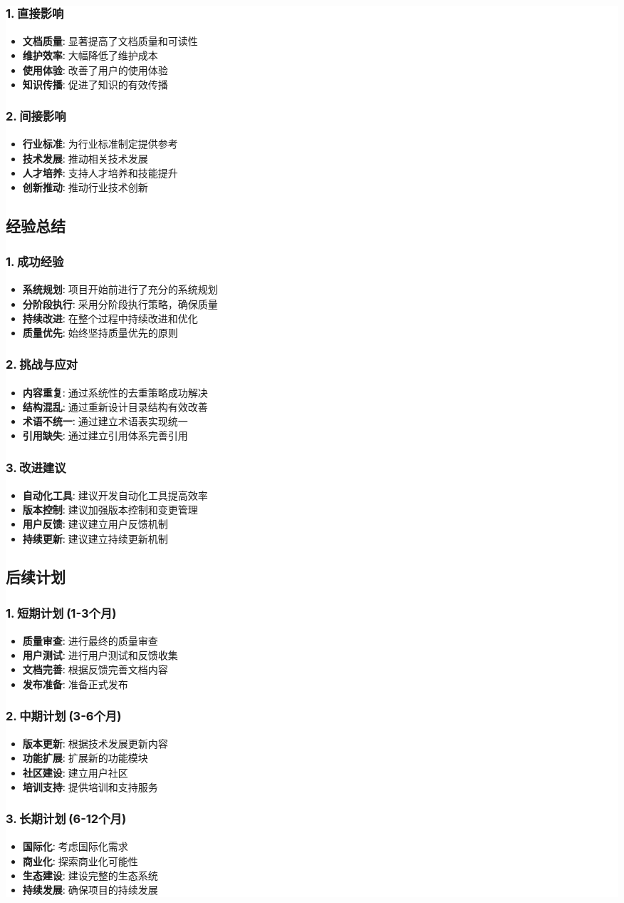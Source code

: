 ### 1. 直接影响
- **文档质量**: 显著提高了文档质量和可读性
- **维护效率**: 大幅降低了维护成本
- **使用体验**: 改善了用户的使用体验
- **知识传播**: 促进了知识的有效传播

### 2. 间接影响
- **行业标准**: 为行业标准制定提供参考
- **技术发展**: 推动相关技术发展
- **人才培养**: 支持人才培养和技能提升
- **创新推动**: 推动行业技术创新

## 经验总结

### 1. 成功经验
- **系统规划**: 项目开始前进行了充分的系统规划
- **分阶段执行**: 采用分阶段执行策略，确保质量
- **持续改进**: 在整个过程中持续改进和优化
- **质量优先**: 始终坚持质量优先的原则

### 2. 挑战与应对
- **内容重复**: 通过系统性的去重策略成功解决
- **结构混乱**: 通过重新设计目录结构有效改善
- **术语不统一**: 通过建立术语表实现统一
- **引用缺失**: 通过建立引用体系完善引用

### 3. 改进建议
- **自动化工具**: 建议开发自动化工具提高效率
- **版本控制**: 建议加强版本控制和变更管理
- **用户反馈**: 建议建立用户反馈机制
- **持续更新**: 建议建立持续更新机制

## 后续计划

### 1. 短期计划 (1-3个月)
- **质量审查**: 进行最终的质量审查
- **用户测试**: 进行用户测试和反馈收集
- **文档完善**: 根据反馈完善文档内容
- **发布准备**: 准备正式发布

### 2. 中期计划 (3-6个月)
- **版本更新**: 根据技术发展更新内容
- **功能扩展**: 扩展新的功能模块
- **社区建设**: 建立用户社区
- **培训支持**: 提供培训和支持服务

### 3. 长期计划 (6-12个月)
- **国际化**: 考虑国际化需求
- **商业化**: 探索商业化可能性
- **生态建设**: 建设完整的生态系统
- **持续发展**: 确保项目的持续发展
